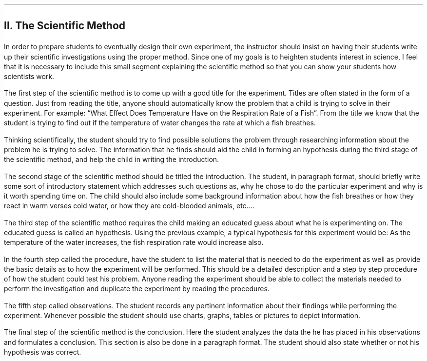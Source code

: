 </dt>
</dt>
</dt>
</dt>
</dt>
</dl>
</blockquote>
<hr/>
<h2>
II. The Scientific Method
</h2>
In order to prepare students to eventually design their own experiment, the instructor should insist on having their students write up their scientific investigations using the proper method. Since one of my goals is to heighten students interest in science, I feel that it is necessary to include this small segment explaining the scientific method so that you can show your students how scientists work.
<p>
The first step of the scientific method is to come up with a good title for the experiment. Titles are often stated in the form of a question. Just from reading the title, anyone should automatically know the problem that a child is trying to solve in their experiment. For example: “What Effect Does Temperature Have on the Respiration Rate of a Fish”. From the title we know that the student is trying to find out if the temperature of water changes the rate at which a fish breathes.
</p>
<p>
Thinking scientifically, the student should try to find possible solutions the problem through researching information about the problem he is trying to solve. The information that he finds should aid the child in forming an hypothesis during the third stage of the scientific method, and help the child in writing the introduction.
</p>
<p>
The second stage of the scientific method should be titled the introduction. The student, in paragraph format, should briefly write some sort of introductory statement which addresses such questions as, why he chose to do the particular experiment and why is it worth spending time on. The child should also include some background information about how the fish breathes or how they react in warm verses cold water, or how they are cold-blooded animals, etc....
</p>
<p>
The third step of the scientific method requires the child making an educated guess about what he is experimenting on. The educated guess is called an hypothesis. Using the previous example, a typical hypothesis for this experiment would be: As the temperature of the water increases, the fish respiration rate would increase also.
</p>
<p>
In the fourth step called the procedure, have the student to list the material that is needed to do the experiment as well as provide the basic details as to how the experiment will be performed. This should be a detailed description and a step by step procedure of how the student could test his problem. Anyone reading the experiment should be able to collect the materials needed to perform the investigation and duplicate the experiment by reading the procedures.
</p>
<p>
The fifth step called observations. The student records any pertinent information about their findings while performing the experiment. Whenever possible the student should use charts, graphs, tables or pictures to depict information.
</p>
<p>
The final step of the scientific method is the conclusion. Here the student analyzes the data the he has placed in his observations and formulates a conclusion. This section is also be done in a paragraph format. The student should also state whether or not his hypothesis was correct.
</p>
<p>